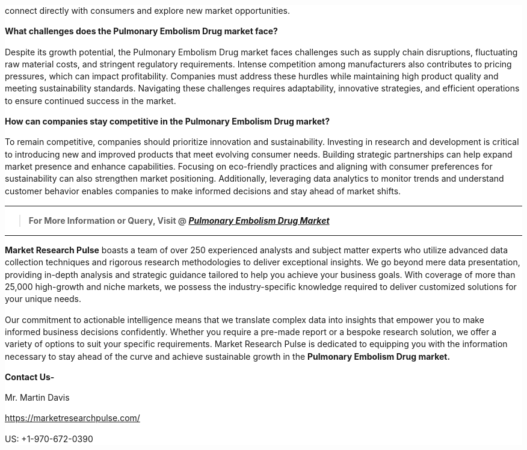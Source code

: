 connect directly with consumers and explore new market opportunities.</p><p><strong>What challenges does the Pulmonary Embolism Drug market face?</strong></p><p>Despite its growth potential, the Pulmonary Embolism Drug market faces challenges such as supply chain disruptions, fluctuating raw material costs, and stringent regulatory requirements. Intense competition among manufacturers also contributes to pricing pressures, which can impact profitability. Companies must address these hurdles while maintaining high product quality and meeting sustainability standards. Navigating these challenges requires adaptability, innovative strategies, and efficient operations to ensure continued success in the market.</p><p><strong>How can companies stay competitive in the Pulmonary Embolism Drug market?</strong></p><p>To remain competitive, companies should prioritize innovation and sustainability. Investing in research and development is critical to introducing new and improved products that meet evolving consumer needs. Building strategic partnerships can help expand market presence and enhance capabilities. Focusing on eco-friendly practices and aligning with consumer preferences for sustainability can also strengthen market positioning. Additionally, leveraging data analytics to monitor trends and understand customer behavior enables companies to make informed decisions and stay ahead of market shifts.</p><hr /><blockquote><p><strong>For More Information or Query, Visit @&nbsp;<em><a href="https://marketresearchpulse.com/report/31184/pulmonary-embolism-drug-market?utm_source=Linkedin&utm_medium=022">Pulmonary Embolism Drug Market</a></em></strong></p></blockquote><hr /><p><strong>Market Research Pulse</strong> boasts a team of over 250 experienced analysts and subject matter experts who utilize advanced data collection techniques and rigorous research methodologies to deliver exceptional insights. We go beyond mere data presentation, providing in-depth analysis and strategic guidance tailored to help you achieve your business goals. With coverage of more than 25,000 high-growth and niche markets, we possess the industry-specific knowledge required to deliver customized solutions for your unique needs.</p><p>Our commitment to actionable intelligence means that we translate complex data into insights that empower you to make informed business decisions confidently. Whether you require a pre-made report or a bespoke research solution, we offer a variety of options to suit your specific requirements. Market Research Pulse is dedicated to equipping you with the information necessary to stay ahead of the curve and achieve sustainable growth in the <strong>Pulmonary Embolism Drug market.</strong></p><p><strong>Contact Us-</strong></p><p>Mr. Martin Davis</p><p>https://marketresearchpulse.com/</p><p>US: +1-970-672-0390</p>
